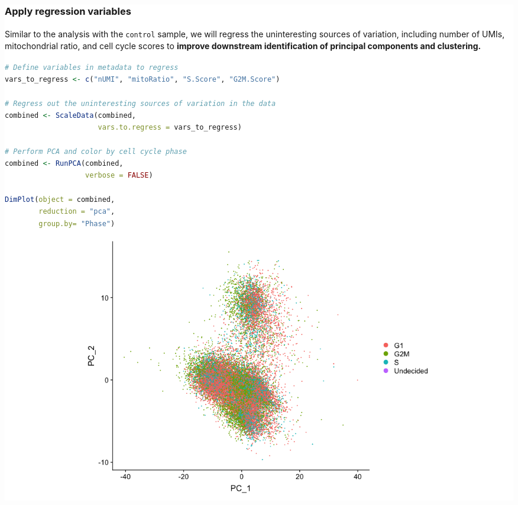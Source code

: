 ### Apply regression variables

Similar to the analysis with the `control` sample, we will regress the uninteresting sources of variation, including number of UMIs, mitochondrial ratio, and cell cycle scores to **improve downstream identification of principal components and clustering.** 

```r
# Define variables in metadata to regress
vars_to_regress <- c("nUMI", "mitoRatio", "S.Score", "G2M.Score")

# Regress out the uninteresting sources of variation in the data
combined <- ScaleData(combined, 
                      vars.to.regress = vars_to_regress)
                      
# Perform PCA and color by cell cycle phase
combined <- RunPCA(combined,
                   verbose = FALSE)

DimPlot(object = combined, 
        reduction = "pca",
        group.by= "Phase")
```

<p align="center">
<img src="../img/pca_cellcycle_post_regress.png" width="600">
</p>
